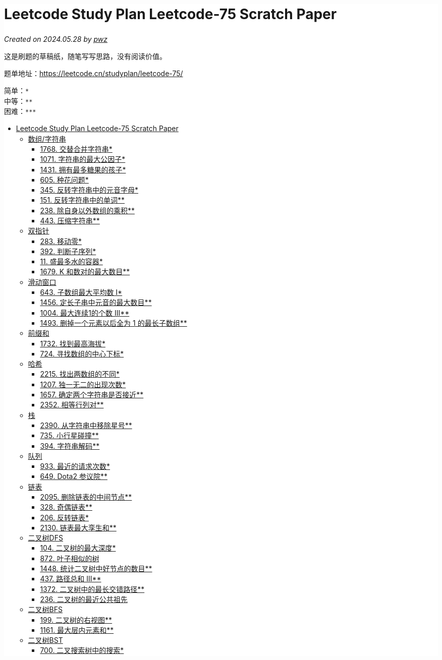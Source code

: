 # Leetcode Study Plan Leetcode-75 Scratch Paper

*Created on 2024.05.28 by [pwz](http://pwz.wiki)* 

这是刷题的草稿纸，随笔写写思路，没有阅读价值。

题单地址：https://leetcode.cn/studyplan/leetcode-75/

简单：`*`  
中等：`**`  
困难：`***`

- [Leetcode Study Plan Leetcode-75 Scratch Paper](#leetcode-study-plan-leetcode-75-scratch-paper)
  - [数组/字符串](#数组字符串)
      - [1768. 交替合并字符串\*](#1768-交替合并字符串)
      - [1071. 字符串的最大公因子\*](#1071-字符串的最大公因子)
      - [1431. 拥有最多糖果的孩子\*](#1431-拥有最多糖果的孩子)
      - [605. 种花问题\*](#605-种花问题)
      - [345. 反转字符串中的元音字母\*](#345-反转字符串中的元音字母)
      - [151. 反转字符串中的单词\*\*](#151-反转字符串中的单词)
      - [238. 除自身以外数组的乘积\*\*](#238-除自身以外数组的乘积)
      - [443. 压缩字符串\*\*](#443-压缩字符串)
  - [双指针](#双指针)
      - [283. 移动零\*](#283-移动零)
      - [392. 判断子序列\*](#392-判断子序列)
      - [11. 盛最多水的容器\*](#11-盛最多水的容器)
      - [1679. K 和数对的最大数目\*\*](#1679-k-和数对的最大数目)
  - [滑动窗口](#滑动窗口)
      - [643. 子数组最大平均数 I\*](#643-子数组最大平均数-i)
      - [1456. 定长子串中元音的最大数目\*\*](#1456-定长子串中元音的最大数目)
      - [1004. 最大连续1的个数 III\*\*](#1004-最大连续1的个数-iii)
      - [1493. 删掉一个元素以后全为 1 的最长子数组\*\*](#1493-删掉一个元素以后全为-1-的最长子数组)
  - [前缀和](#前缀和)
      - [1732. 找到最高海拔\*](#1732-找到最高海拔)
      - [724. 寻找数组的中心下标\*](#724-寻找数组的中心下标)
  - [哈希](#哈希)
      - [2215. 找出两数组的不同\*](#2215-找出两数组的不同)
      - [1207. 独一无二的出现次数\*](#1207-独一无二的出现次数)
      - [1657. 确定两个字符串是否接近\*\*](#1657-确定两个字符串是否接近)
      - [2352. 相等行列对\*\*](#2352-相等行列对)
  - [栈](#栈)
      - [2390. 从字符串中移除星号\*\*](#2390-从字符串中移除星号)
      - [735. 小行星碰撞\*\*](#735-小行星碰撞)
      - [394. 字符串解码\*\*](#394-字符串解码)
  - [队列](#队列)
      - [933. 最近的请求次数\*](#933-最近的请求次数)
      - [649. Dota2 参议院\*\*](#649-dota2-参议院)
  - [链表](#链表)
      - [2095. 删除链表的中间节点\*\*](#2095-删除链表的中间节点)
      - [328. 奇偶链表\*\*](#328-奇偶链表)
      - [206. 反转链表\*](#206-反转链表)
      - [2130. 链表最大孪生和\*\*](#2130-链表最大孪生和)
  - [二叉树DFS](#二叉树dfs)
      - [104. 二叉树的最大深度\*](#104-二叉树的最大深度)
      - [872. 叶子相似的树](#872-叶子相似的树)
      - [1448. 统计二叉树中好节点的数目\*\*](#1448-统计二叉树中好节点的数目)
      - [437. 路径总和 III\*\*](#437-路径总和-iii)
      - [1372. 二叉树中的最长交错路径\*\*](#1372-二叉树中的最长交错路径)
      - [236. 二叉树的最近公共祖先](#236-二叉树的最近公共祖先)
  - [二叉树BFS](#二叉树bfs)
      - [199. 二叉树的右视图\*\*](#199-二叉树的右视图)
      - [1161. 最大层内元素和\*\*](#1161-最大层内元素和)
  - [二叉树BST](#二叉树bst)
      - [700. 二叉搜索树中的搜索\*](#700-二叉搜索树中的搜索)
